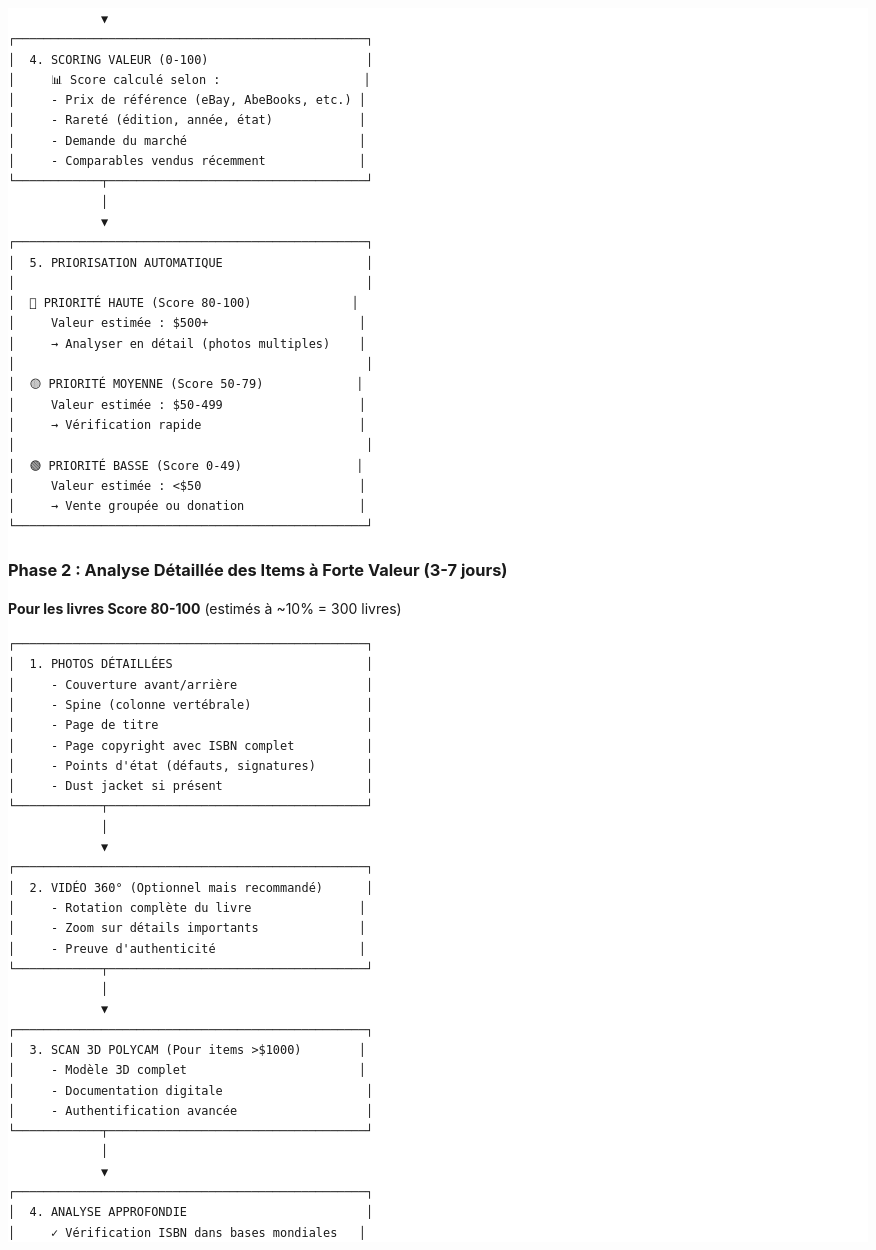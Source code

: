 ```
             ▼
┌─────────────────────────────────────────────────┐
│  4. SCORING VALEUR (0-100)                      │
│     📊 Score calculé selon :                    │
│     - Prix de référence (eBay, AbeBooks, etc.) │
│     - Rareté (édition, année, état)            │
│     - Demande du marché                        │
│     - Comparables vendus récemment             │
└────────────┬────────────────────────────────────┘
             │
             ▼
┌─────────────────────────────────────────────────┐
│  5. PRIORISATION AUTOMATIQUE                    │
│                                                 │
│  🔴 PRIORITÉ HAUTE (Score 80-100)              │
│     Valeur estimée : $500+                     │
│     → Analyser en détail (photos multiples)    │
│                                                 │
│  🟡 PRIORITÉ MOYENNE (Score 50-79)             │
│     Valeur estimée : $50-499                   │
│     → Vérification rapide                      │
│                                                 │
│  🟢 PRIORITÉ BASSE (Score 0-49)                │
│     Valeur estimée : <$50                      │
│     → Vente groupée ou donation                │
└─────────────────────────────────────────────────┘
```

### Phase 2 : Analyse Détaillée des Items à Forte Valeur (3-7 jours)

**Pour les livres Score 80-100** (estimés à ~10% = 300 livres)

```
┌─────────────────────────────────────────────────┐
│  1. PHOTOS DÉTAILLÉES                           │
│     - Couverture avant/arrière                  │
│     - Spine (colonne vertébrale)                │
│     - Page de titre                             │
│     - Page copyright avec ISBN complet          │
│     - Points d'état (défauts, signatures)       │
│     - Dust jacket si présent                    │
└────────────┬────────────────────────────────────┘
             │
             ▼
┌─────────────────────────────────────────────────┐
│  2. VIDÉO 360° (Optionnel mais recommandé)      │
│     - Rotation complète du livre               │
│     - Zoom sur détails importants              │
│     - Preuve d'authenticité                    │
└────────────┬────────────────────────────────────┘
             │
             ▼
┌─────────────────────────────────────────────────┐
│  3. SCAN 3D POLYCAM (Pour items >$1000)        │
│     - Modèle 3D complet                        │
│     - Documentation digitale                    │
│     - Authentification avancée                  │
└────────────┬────────────────────────────────────┘
             │
             ▼
┌─────────────────────────────────────────────────┐
│  4. ANALYSE APPROFONDIE                         │
│     ✓ Vérification ISBN dans bases mondiales   │
```